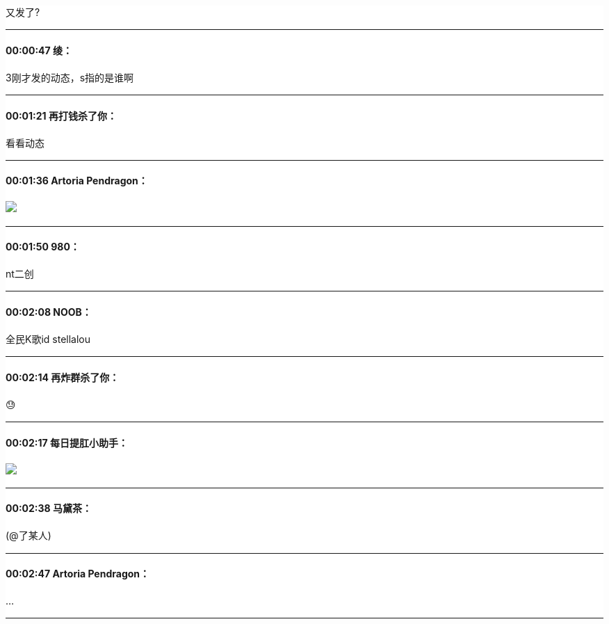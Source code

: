 又发了?

*****

#### 00:00:47  绫：

3刚才发的动态，s指的是谁啊

*****

#### 00:01:21  再打钱杀了你：

看看动态

*****

#### 00:01:36  Artoria Pendragon：

![](http://gchat.qpic.cn/gchatpic_new/782419622/3959642106-2692370356-3214922C0426306422FE63B0A4F472DC/0?term=2")

*****

#### 00:01:50  980：

nt二创

*****

#### 00:02:08  NOOB：

全民K歌id stellalou

*****

#### 00:02:14  再炸群杀了你：

😓

*****

#### 00:02:17  每日提肛小助手：

![](http://gchat.qpic.cn/gchatpic_new/2625239949/3959642106-3085302447-849A3F0BDBECBC0FBAEACDEFA9E8069D/0?term=2")

*****

#### 00:02:38  马黛茶：

(@了某人)  

*****

#### 00:02:47  Artoria Pendragon：

…

*****
